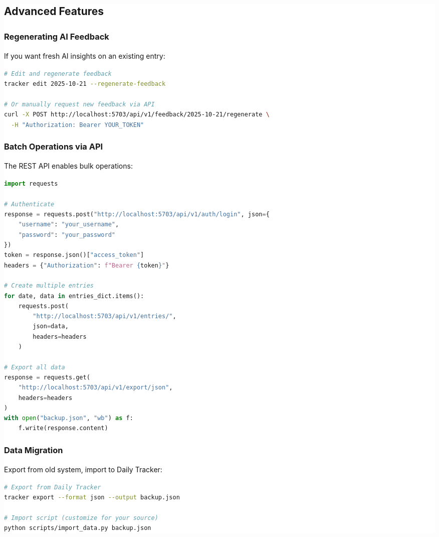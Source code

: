 
## Advanced Features

### Regenerating AI Feedback

If you want fresh AI insights on an existing entry:

```bash
# Edit and regenerate feedback
tracker edit 2025-10-21 --regenerate-feedback

# Or manually request new feedback via API
curl -X POST http://localhost:5703/api/v1/feedback/2025-10-21/regenerate \
  -H "Authorization: Bearer YOUR_TOKEN"
```

### Batch Operations via API

The REST API enables bulk operations:

```python
import requests

# Authenticate
response = requests.post("http://localhost:5703/api/v1/auth/login", json={
    "username": "your_username",
    "password": "your_password"
})
token = response.json()["access_token"]
headers = {"Authorization": f"Bearer {token}"}

# Create multiple entries
for date, data in entries_dict.items():
    requests.post(
        "http://localhost:5703/api/v1/entries/",
        json=data,
        headers=headers
    )

# Export all data
response = requests.get(
    "http://localhost:5703/api/v1/export/json",
    headers=headers
)
with open("backup.json", "wb") as f:
    f.write(response.content)
```

### Data Migration

Export from old system, import to Daily Tracker:

```bash
# Export from Daily Tracker
tracker export --format json --output backup.json

# Import script (customize for your source)
python scripts/import_data.py backup.json
```
